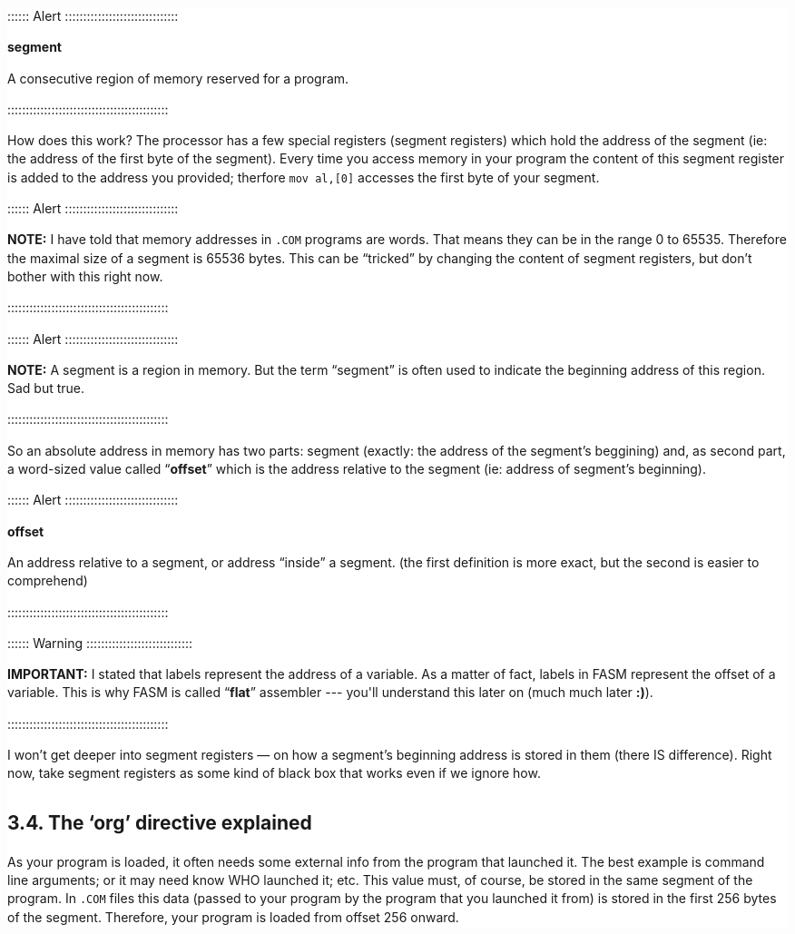 :::::: Alert :::::::::::::::::::::::::::::::

**segment**

A consecutive region of memory reserved for a program.

::::::::::::::::::::::::::::::::::::::::::::

How does this work? The processor has a few special registers (segment registers) which hold the address of the segment (ie: the address of the first byte of the segment). Every time you access memory in your program the content of this segment register is added to the address you provided; therfore `mov al,[0]` accesses the first byte of your segment.

:::::: Alert :::::::::::::::::::::::::::::::

**NOTE:** I have told that memory addresses in `.COM` programs are words. That means they can be in the range 0 to 65535. Therefore the maximal size of a segment is 65536 bytes. This can be “tricked” by changing the content of segment registers, but don’t bother with this right now.

::::::::::::::::::::::::::::::::::::::::::::

:::::: Alert :::::::::::::::::::::::::::::::

**NOTE:** A segment is a region in memory. But the term “segment” is often used to indicate the beginning address of this region. Sad but true.

::::::::::::::::::::::::::::::::::::::::::::

So an absolute address in memory has two parts: segment (exactly: the address of the segment’s beggining) and, as second part, a word-sized value called “**offset**” which is the address relative to the segment (ie: address of segment’s beginning).

:::::: Alert :::::::::::::::::::::::::::::::

**offset**

An address relative to a segment, or address “inside” a segment.
(the first definition is more exact, but the second is easier to comprehend)

::::::::::::::::::::::::::::::::::::::::::::

:::::: Warning :::::::::::::::::::::::::::::

**IMPORTANT:** I stated that labels represent the address of a variable. As a matter of fact, labels in FASM represent the offset of a variable. This is why FASM is called “**flat**” assembler --- you'll understand this later on (much much later __:)__).

::::::::::::::::::::::::::::::::::::::::::::

I won’t get deeper into segment registers — on how a segment’s beginning address is stored in them (there IS difference). Right now, take segment registers as some kind of black box that works even if we ignore how.

3.4. The ‘org’ directive explained
----------------------------------

As your program is loaded, it often needs some external info from the program that launched it. The best example is command line arguments; or it may need know WHO launched it; etc. This value must, of course, be stored in the same segment of the program. In `.COM` files this data (passed to your program by the program that you launched it from) is stored in the first 256 bytes of the segment. Therefore, your program is loaded from offset 256 onward.
